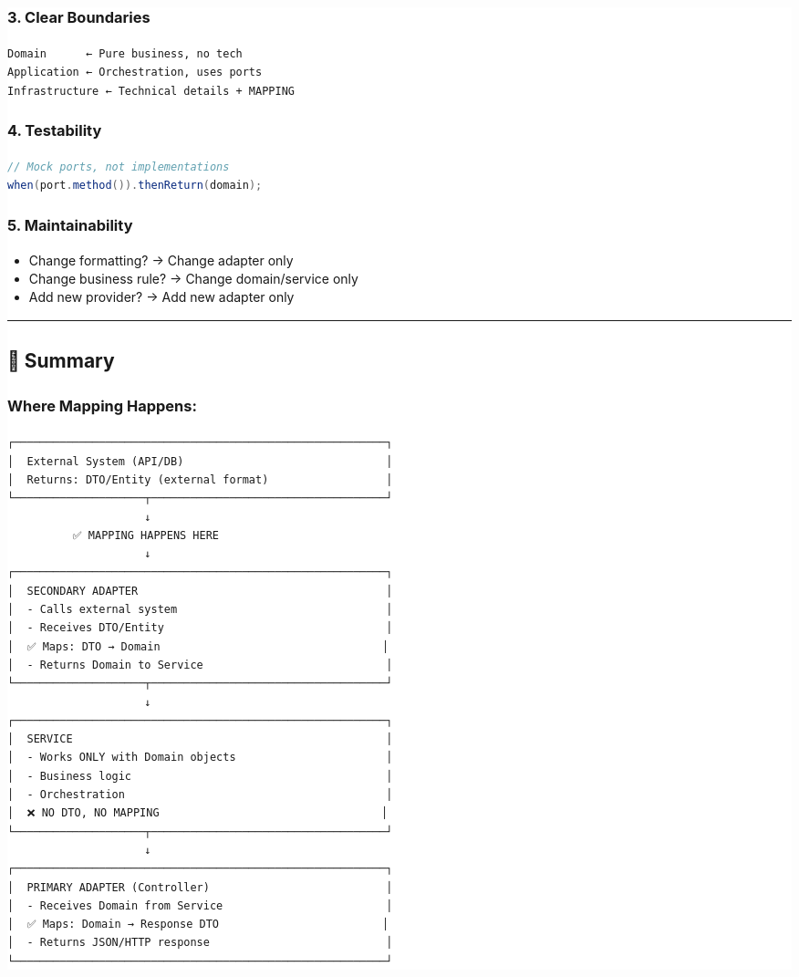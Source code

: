 ### **3. Clear Boundaries**

```
Domain      ← Pure business, no tech
Application ← Orchestration, uses ports
Infrastructure ← Technical details + MAPPING
```

### **4. Testability**

```java
// Mock ports, not implementations
when(port.method()).thenReturn(domain);
```

### **5. Maintainability**

- Change formatting? → Change adapter only
- Change business rule? → Change domain/service only
- Add new provider? → Add new adapter only

---

## 📖 Summary

### **Where Mapping Happens:**

```
┌─────────────────────────────────────────────────────────┐
│  External System (API/DB)                               │
│  Returns: DTO/Entity (external format)                  │
└────────────────────┬────────────────────────────────────┘
                     ↓
          ✅ MAPPING HAPPENS HERE
                     ↓
┌─────────────────────────────────────────────────────────┐
│  SECONDARY ADAPTER                                      │
│  - Calls external system                                │
│  - Receives DTO/Entity                                  │
│  ✅ Maps: DTO → Domain                                  │
│  - Returns Domain to Service                            │
└────────────────────┬────────────────────────────────────┘
                     ↓
┌─────────────────────────────────────────────────────────┐
│  SERVICE                                                │
│  - Works ONLY with Domain objects                       │
│  - Business logic                                       │
│  - Orchestration                                        │
│  ❌ NO DTO, NO MAPPING                                  │
└────────────────────┬────────────────────────────────────┘
                     ↓
┌─────────────────────────────────────────────────────────┐
│  PRIMARY ADAPTER (Controller)                           │
│  - Receives Domain from Service                         │
│  ✅ Maps: Domain → Response DTO                         │
│  - Returns JSON/HTTP response                           │
└─────────────────────────────────────────────────────────┘
```
